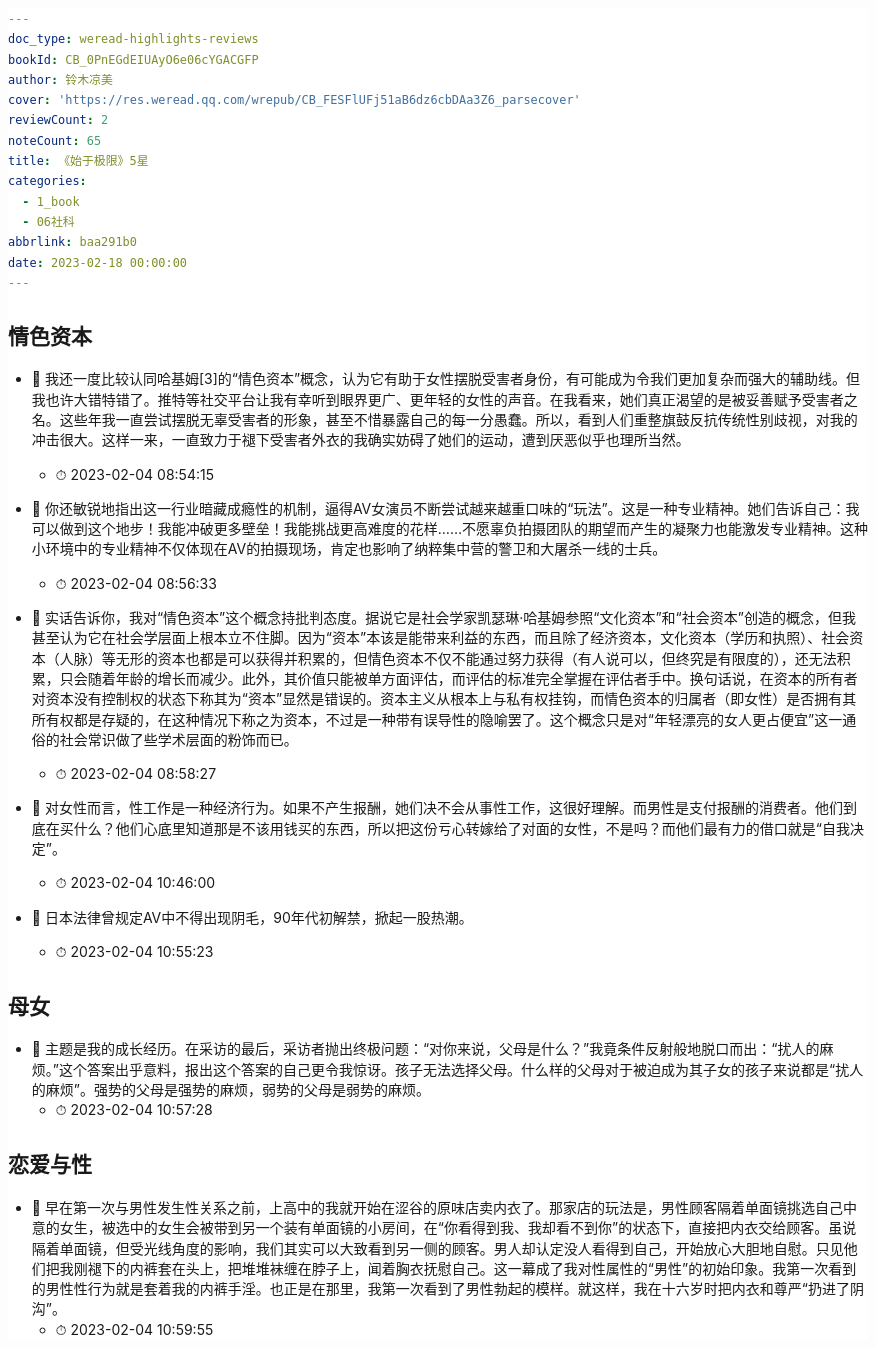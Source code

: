 ```yaml
---
doc_type: weread-highlights-reviews
bookId: CB_0PnEGdEIUAyO6e06cYGACGFP
author: 铃木凉美
cover: 'https://res.weread.qq.com/wrepub/CB_FESFlUFj51aB6dz6cbDAa3Z6_parsecover'
reviewCount: 2
noteCount: 65
title: 《始于极限》5星
categories:
  - 1_book
  - 06社科
abbrlink: baa291b0
date: 2023-02-18 00:00:00
---
```



## 情色资本


- 📌 我还一度比较认同哈基姆[3]的“情色资本”概念，认为它有助于女性摆脱受害者身份，有可能成为令我们更加复杂而强大的辅助线。但我也许大错特错了。推特等社交平台让我有幸听到眼界更广、更年轻的女性的声音。在我看来，她们真正渴望的是被妥善赋予受害者之名。这些年我一直尝试摆脱无辜受害者的形象，甚至不惜暴露自己的每一分愚蠢。所以，看到人们重整旗鼓反抗传统性别歧视，对我的冲击很大。这样一来，一直致力于褪下受害者外衣的我确实妨碍了她们的运动，遭到厌恶似乎也理所当然。 
    - ⏱ 2023-02-04 08:54:15 

- 📌 你还敏锐地指出这一行业暗藏成瘾性的机制，逼得AV女演员不断尝试越来越重口味的“玩法”。这是一种专业精神。她们告诉自己：我可以做到这个地步！我能冲破更多壁垒！我能挑战更高难度的花样……不愿辜负拍摄团队的期望而产生的凝聚力也能激发专业精神。这种小环境中的专业精神不仅体现在AV的拍摄现场，肯定也影响了纳粹集中营的警卫和大屠杀一线的士兵。 
    - ⏱ 2023-02-04 08:56:33 

- 📌 实话告诉你，我对“情色资本”这个概念持批判态度。据说它是社会学家凯瑟琳·哈基姆参照“文化资本”和“社会资本”创造的概念，但我甚至认为它在社会学层面上根本立不住脚。因为“资本”本该是能带来利益的东西，而且除了经济资本，文化资本（学历和执照）、社会资本（人脉）等无形的资本也都是可以获得并积累的，但情色资本不仅不能通过努力获得（有人说可以，但终究是有限度的），还无法积累，只会随着年龄的增长而减少。此外，其价值只能被单方面评估，而评估的标准完全掌握在评估者手中。换句话说，在资本的所有者对资本没有控制权的状态下称其为“资本”显然是错误的。资本主义从根本上与私有权挂钩，而情色资本的归属者（即女性）是否拥有其所有权都是存疑的，在这种情况下称之为资本，不过是一种带有误导性的隐喻罢了。这个概念只是对“年轻漂亮的女人更占便宜”这一通俗的社会常识做了些学术层面的粉饰而已。 
    - ⏱ 2023-02-04 08:58:27 

- 📌 对女性而言，性工作是一种经济行为。如果不产生报酬，她们决不会从事性工作，这很好理解。而男性是支付报酬的消费者。他们到底在买什么？他们心底里知道那是不该用钱买的东西，所以把这份亏心转嫁给了对面的女性，不是吗？而他们最有力的借口就是“自我决定”。 
    - ⏱ 2023-02-04 10:46:00 

- 📌 日本法律曾规定AV中不得出现阴毛，90年代初解禁，掀起一股热潮。 
    - ⏱ 2023-02-04 10:55:23 
## 母女


- 📌 主题是我的成长经历。在采访的最后，采访者抛出终极问题：“对你来说，父母是什么？”我竟条件反射般地脱口而出：“扰人的麻烦。”这个答案出乎意料，报出这个答案的自己更令我惊讶。孩子无法选择父母。什么样的父母对于被迫成为其子女的孩子来说都是“扰人的麻烦”。强势的父母是强势的麻烦，弱势的父母是弱势的麻烦。 
    - ⏱ 2023-02-04 10:57:28 
## 恋爱与性


- 📌 早在第一次与男性发生性关系之前，上高中的我就开始在涩谷的原味店卖内衣了。那家店的玩法是，男性顾客隔着单面镜挑选自己中意的女生，被选中的女生会被带到另一个装有单面镜的小房间，在“你看得到我、我却看不到你”的状态下，直接把内衣交给顾客。虽说隔着单面镜，但受光线角度的影响，我们其实可以大致看到另一侧的顾客。男人却认定没人看得到自己，开始放心大胆地自慰。只见他们把我刚褪下的内裤套在头上，把堆堆袜缠在脖子上，闻着胸衣抚慰自己。这一幕成了我对性属性的“男性”的初始印象。我第一次看到的男性性行为就是套着我的内裤手淫。也正是在那里，我第一次看到了男性勃起的模样。就这样，我在十六岁时把内衣和尊严“扔进了阴沟”。 
    - ⏱ 2023-02-04 10:59:55 
